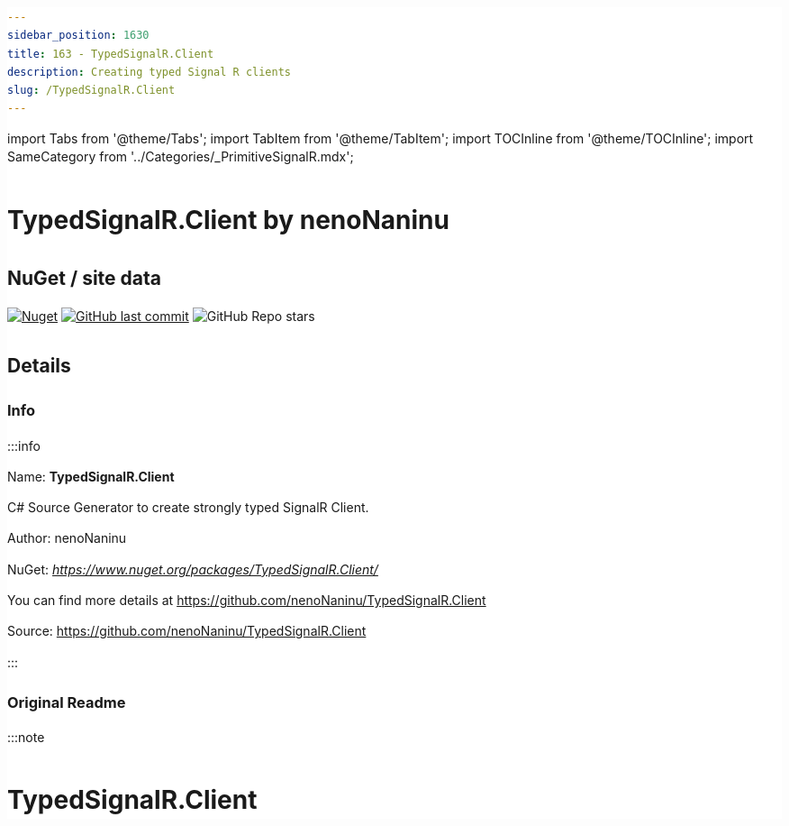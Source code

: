 ```yaml
---
sidebar_position: 1630
title: 163 - TypedSignalR.Client
description: Creating typed Signal R clients
slug: /TypedSignalR.Client
---
```

import Tabs from '@theme/Tabs';
import TabItem from '@theme/TabItem';
import TOCInline from '@theme/TOCInline';
import SameCategory from '../Categories/_PrimitiveSignalR.mdx';

# TypedSignalR.Client  by nenoNaninu


<TOCInline toc={toc}  />

## NuGet / site data
[![Nuget](https://img.shields.io/nuget/dt/TypedSignalR.Client?label=TypedSignalR.Client)](https://www.nuget.org/packages/TypedSignalR.Client/)
[![GitHub last commit](https://img.shields.io/github/last-commit/nenoNaninu/TypedSignalR.Client?label=updated)](https://github.com/nenoNaninu/TypedSignalR.Client)
![GitHub Repo stars](https://img.shields.io/github/stars/nenoNaninu/TypedSignalR.Client?style=social)

## Details

### Info
:::info

Name: **TypedSignalR.Client**

C# Source Generator to create strongly typed SignalR Client.

Author: nenoNaninu

NuGet: 
*https://www.nuget.org/packages/TypedSignalR.Client/*   


You can find more details at https://github.com/nenoNaninu/TypedSignalR.Client

Source: https://github.com/nenoNaninu/TypedSignalR.Client

:::

### Original Readme
:::note

# TypedSignalR.Client
